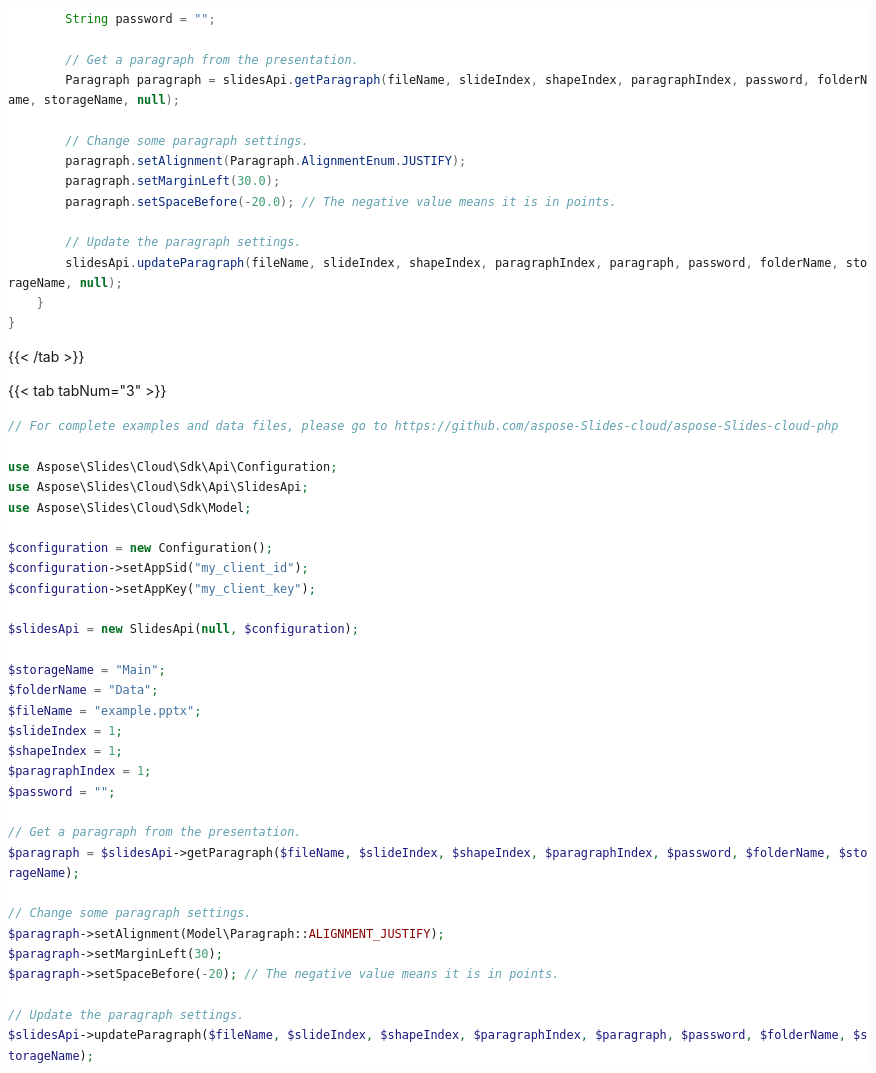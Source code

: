 ```java
        String password = "";

        // Get a paragraph from the presentation.
        Paragraph paragraph = slidesApi.getParagraph(fileName, slideIndex, shapeIndex, paragraphIndex, password, folderName, storageName, null);

        // Change some paragraph settings.
        paragraph.setAlignment(Paragraph.AlignmentEnum.JUSTIFY);
        paragraph.setMarginLeft(30.0);
        paragraph.setSpaceBefore(-20.0); // The negative value means it is in points.

        // Update the paragraph settings.
        slidesApi.updateParagraph(fileName, slideIndex, shapeIndex, paragraphIndex, paragraph, password, folderName, storageName, null);
    }
}
```

{{< /tab >}}

{{< tab tabNum="3" >}}

```php
// For complete examples and data files, please go to https://github.com/aspose-Slides-cloud/aspose-Slides-cloud-php

use Aspose\Slides\Cloud\Sdk\Api\Configuration;
use Aspose\Slides\Cloud\Sdk\Api\SlidesApi;
use Aspose\Slides\Cloud\Sdk\Model;

$configuration = new Configuration();
$configuration->setAppSid("my_client_id");
$configuration->setAppKey("my_client_key");

$slidesApi = new SlidesApi(null, $configuration);

$storageName = "Main";
$folderName = "Data";
$fileName = "example.pptx";
$slideIndex = 1;
$shapeIndex = 1;
$paragraphIndex = 1;
$password = "";

// Get a paragraph from the presentation.
$paragraph = $slidesApi->getParagraph($fileName, $slideIndex, $shapeIndex, $paragraphIndex, $password, $folderName, $storageName);

// Change some paragraph settings.
$paragraph->setAlignment(Model\Paragraph::ALIGNMENT_JUSTIFY);
$paragraph->setMarginLeft(30);
$paragraph->setSpaceBefore(-20); // The negative value means it is in points.

// Update the paragraph settings.
$slidesApi->updateParagraph($fileName, $slideIndex, $shapeIndex, $paragraphIndex, $paragraph, $password, $folderName, $storageName);
```
